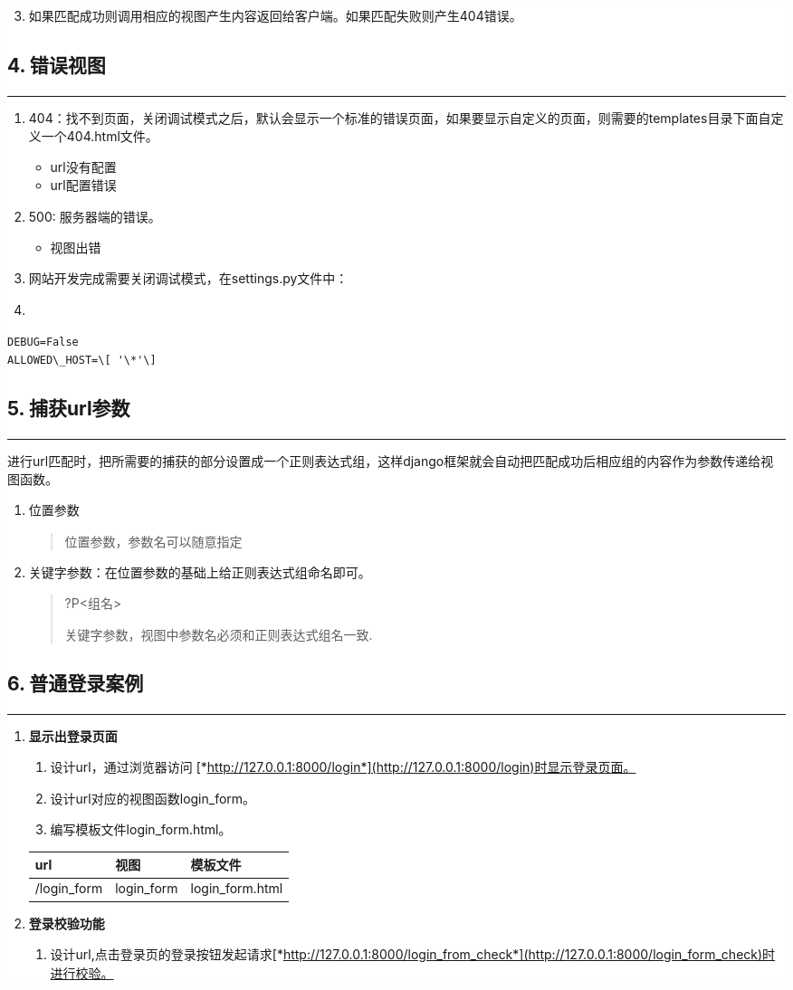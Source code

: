 3. 如果匹配成功则调用相应的视图产生内容返回给客户端。如果匹配失败则产生404错误。

## 4. 错误视图
--------

1. 404：找不到页面，关闭调试模式之后，默认会显示一个标准的错误页面，如果要显示自定义的页面，则需要的templates目录下面自定义一个404.html文件。

	* url没有配置
	* url配置错误


2. 500: 服务器端的错误。

	* 视图出错

3. 网站开发完成需要关闭调试模式，在settings.py文件中：
4. 
```
DEBUG=False
ALLOWED\_HOST=\[ '\*'\]
```

## 5. 捕获url参数
-----------

进行url匹配时，把所需要的捕获的部分设置成一个正则表达式组，这样django框架就会自动把匹配成功后相应组的内容作为参数传递给视图函数。

1. 位置参数

	> 位置参数，参数名可以随意指定

2. 关键字参数：在位置参数的基础上给正则表达式组命名即可。

	> ?P&lt;组名&gt;
	>
	> 关键字参数，视图中参数名必须和正则表达式组名一致.

## 6. 普通登录案例
------------

1. **显示出登录页面**

	1. 设计url，通过浏览器访问 [*http://127.0.0.1:8000/login*](http://127.0.0.1:8000/login)时显示登录页面。

	2. 设计url对应的视图函数login_form。

	3. 编写模板文件login_form.html。

	| url | 视图 | 模板文件 |
	| --- | --- | --- |
	| /login_form | login_form | login_form.html |

2. **登录校验功能**

	1. 设计url,点击登录页的登录按钮发起请求[*http://127.0.0.1:8000/login_from_check*](http://127.0.0.1:8000/login_form_check)时进行校验。
